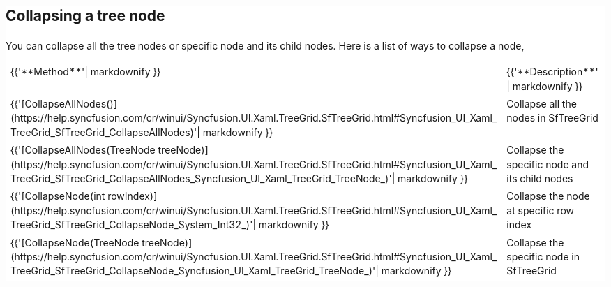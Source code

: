 ## Collapsing a tree node

You can collapse all the tree nodes or specific node and its child nodes. Here is a list of ways to collapse a node,

<table>
<tr>
<td>
{{'**Method**'| markdownify }}
</td>
<td>
{{'**Description**'| markdownify }}
</td>
</tr>
<tr>
<td>
{{'[CollapseAllNodes()](https://help.syncfusion.com/cr/winui/Syncfusion.UI.Xaml.TreeGrid.SfTreeGrid.html#Syncfusion_UI_Xaml_TreeGrid_SfTreeGrid_CollapseAllNodes)'| markdownify }}
</td>
<td>
Collapse all the nodes in SfTreeGrid
</td>
</tr>
<tr>
<td>
{{'[CollapseAllNodes(TreeNode treeNode)](https://help.syncfusion.com/cr/winui/Syncfusion.UI.Xaml.TreeGrid.SfTreeGrid.html#Syncfusion_UI_Xaml_TreeGrid_SfTreeGrid_CollapseAllNodes_Syncfusion_UI_Xaml_TreeGrid_TreeNode_)'| markdownify }}
</td>
<td>
Collapse the specific node and its child nodes
</td>
</tr>
<tr>
<td>
{{'[CollapseNode(int rowIndex)](https://help.syncfusion.com/cr/winui/Syncfusion.UI.Xaml.TreeGrid.SfTreeGrid.html#Syncfusion_UI_Xaml_TreeGrid_SfTreeGrid_CollapseNode_System_Int32_)'| markdownify }}
</td>
<td>
Collapse the node at specific row index
</td>
</tr>
<tr>
<td>
{{'[CollapseNode(TreeNode treeNode)](https://help.syncfusion.com/cr/winui/Syncfusion.UI.Xaml.TreeGrid.SfTreeGrid.html#Syncfusion_UI_Xaml_TreeGrid_SfTreeGrid_CollapseNode_Syncfusion_UI_Xaml_TreeGrid_TreeNode_)'| markdownify }}
</td>
<td>
Collapse the specific node in SfTreeGrid
</td>
</tr>
</table>

